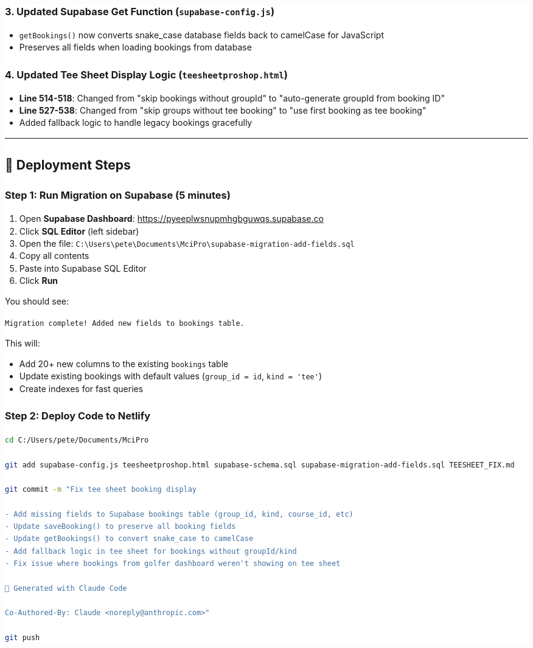 ### 3. **Updated Supabase Get Function** (`supabase-config.js`)
- `getBookings()` now converts snake_case database fields back to camelCase for JavaScript
- Preserves all fields when loading bookings from database

### 4. **Updated Tee Sheet Display Logic** (`teesheetproshop.html`)
- **Line 514-518**: Changed from "skip bookings without groupId" to "auto-generate groupId from booking ID"
- **Line 527-538**: Changed from "skip groups without tee booking" to "use first booking as tee booking"
- Added fallback logic to handle legacy bookings gracefully

---

## 🚀 Deployment Steps

### Step 1: Run Migration on Supabase (5 minutes)

1. Open **Supabase Dashboard**: https://pyeeplwsnupmhgbguwqs.supabase.co
2. Click **SQL Editor** (left sidebar)
3. Open the file: `C:\Users\pete\Documents\MciPro\supabase-migration-add-fields.sql`
4. Copy all contents
5. Paste into Supabase SQL Editor
6. Click **Run**

You should see:
```
Migration complete! Added new fields to bookings table.
```

This will:
- Add 20+ new columns to the existing `bookings` table
- Update existing bookings with default values (`group_id = id`, `kind = 'tee'`)
- Create indexes for fast queries

### Step 2: Deploy Code to Netlify

```bash
cd C:/Users/pete/Documents/MciPro

git add supabase-config.js teesheetproshop.html supabase-schema.sql supabase-migration-add-fields.sql TEESHEET_FIX.md

git commit -m "Fix tee sheet booking display

- Add missing fields to Supabase bookings table (group_id, kind, course_id, etc)
- Update saveBooking() to preserve all booking fields
- Update getBookings() to convert snake_case to camelCase
- Add fallback logic in tee sheet for bookings without groupId/kind
- Fix issue where bookings from golfer dashboard weren't showing on tee sheet

🤖 Generated with Claude Code

Co-Authored-By: Claude <noreply@anthropic.com>"

git push
```
